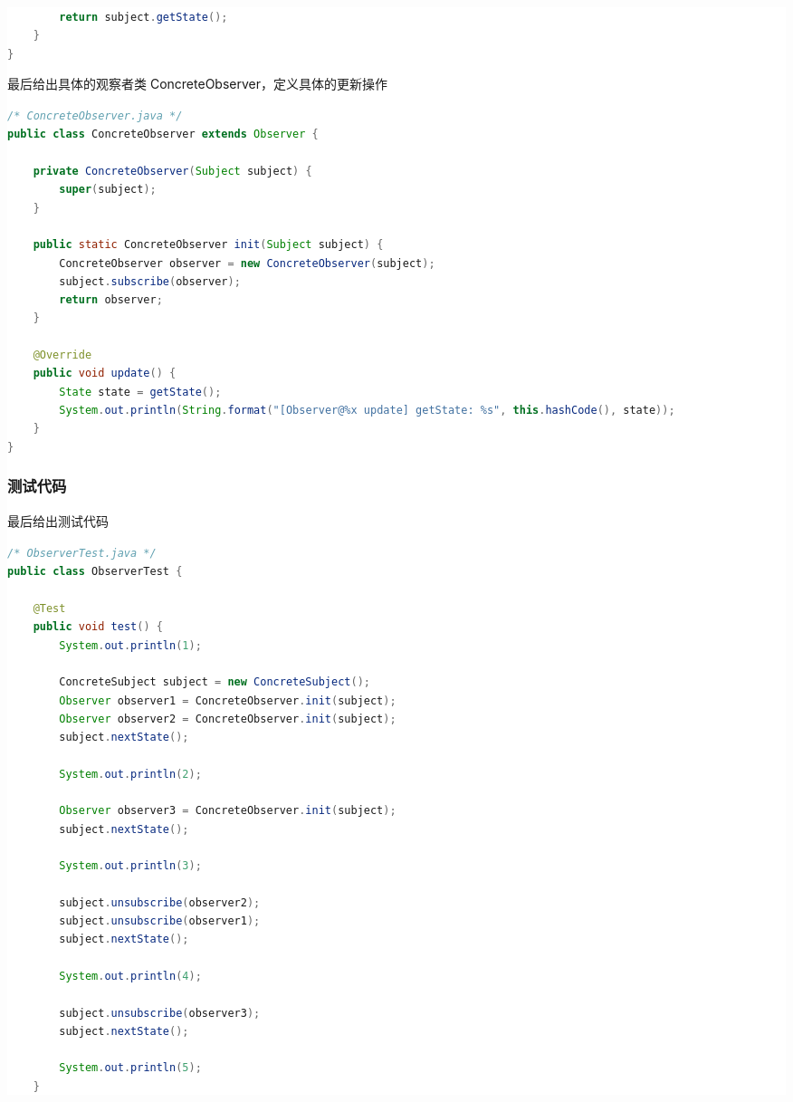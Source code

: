 ```java
        return subject.getState();
    }
}
```

最后给出具体的观察者类 ConcreteObserver，定义具体的更新操作

```java
/* ConcreteObserver.java */
public class ConcreteObserver extends Observer {

    private ConcreteObserver(Subject subject) {
        super(subject);
    }

    public static ConcreteObserver init(Subject subject) {
        ConcreteObserver observer = new ConcreteObserver(subject);
        subject.subscribe(observer);
        return observer;
    }

    @Override
    public void update() {
        State state = getState();
        System.out.println(String.format("[Observer@%x update] getState: %s", this.hashCode(), state));
    }
}
```

### 测试代码

最后给出测试代码

```java
/* ObserverTest.java */
public class ObserverTest {

    @Test
    public void test() {
        System.out.println(1);

        ConcreteSubject subject = new ConcreteSubject();
        Observer observer1 = ConcreteObserver.init(subject);
        Observer observer2 = ConcreteObserver.init(subject);
        subject.nextState();

        System.out.println(2);

        Observer observer3 = ConcreteObserver.init(subject);
        subject.nextState();

        System.out.println(3);

        subject.unsubscribe(observer2);
        subject.unsubscribe(observer1);
        subject.nextState();

        System.out.println(4);

        subject.unsubscribe(observer3);
        subject.nextState();

        System.out.println(5);
    }
```